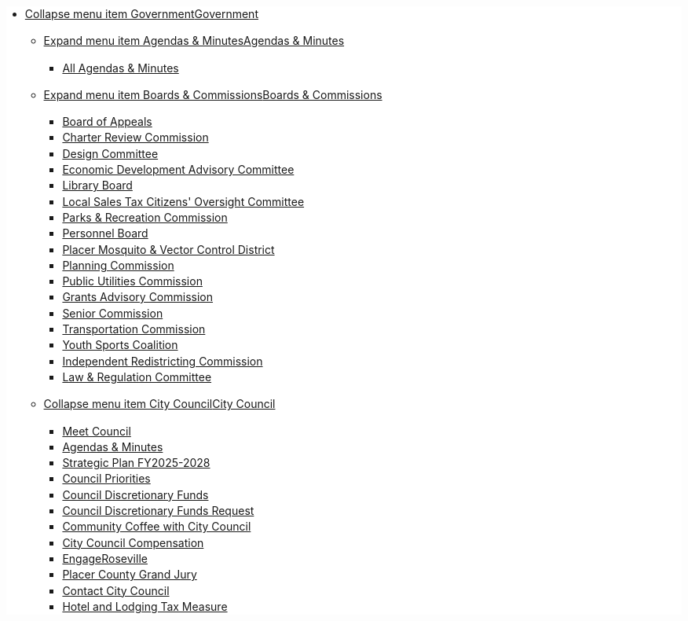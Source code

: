 - [Collapse menu item Government](https://www.roseville.ca.us/cms/One.aspx?portalId=7964922&pageId=11144066%2F)[Government](https://www.roseville.ca.us/cms/One.aspx?portalId=7964922&pageId=8541354)
  
  - [Expand menu item Agendas &amp; Minutes](https://www.roseville.ca.us/cms/One.aspx?portalId=7964922&pageId=11144066%2F)[Agendas &amp; Minutes](https://www.roseville.ca.us/cms/One.aspx?portalId=7964922&pageId=8541894)
    
    - [All Agendas &amp; Minutes](https://www.roseville.ca.us/cms/One.aspx?portalId=7964922&pageId=16870417)
  - [Expand menu item Boards &amp; Commissions](https://www.roseville.ca.us/cms/One.aspx?portalId=7964922&pageId=11144066%2F)[Boards &amp; Commissions](https://www.roseville.ca.us/cms/One.aspx?portalId=7964922&pageId=8541922)
    
    - [Board of Appeals](https://www.roseville.ca.us/cms/One.aspx?portalId=7964922&pageId=8542011)
    - [Charter Review Commission](https://www.roseville.ca.us/cms/One.aspx?portalId=7964922&pageId=8542137)
    - [Design Committee](https://www.roseville.ca.us/cms/One.aspx?portalId=7964922&pageId=8542148)
    - [Economic Development Advisory Committee](https://www.roseville.ca.us/cms/One.aspx?portalId=7964922&pageId=8648390)
    - [Library Board](https://www.roseville.ca.us/cms/One.aspx?portalId=7964922&pageId=8648565)
    - [Local Sales Tax Citizens' Oversight Committee](https://www.roseville.ca.us/cms/One.aspx?portalId=7964922&pageId=15334837)
    - [Parks &amp; Recreation Commission](https://www.roseville.ca.us/cms/One.aspx?portalId=7964922&pageId=8649324)
    - [Personnel Board](https://www.roseville.ca.us/cms/One.aspx?portalId=7964922&pageId=8649425)
    - [Placer Mosquito &amp; Vector Control District](https://www.roseville.ca.us/cms/One.aspx?portalId=7964922&pageId=8649779)
    - [Planning Commission](https://www.roseville.ca.us/cms/One.aspx?portalId=7964922&pageId=8649789)
    - [Public Utilities Commission](https://www.roseville.ca.us/cms/One.aspx?portalId=7964922&pageId=8650520)
    - [Grants Advisory Commission](https://www.roseville.ca.us/cms/One.aspx?portalId=7964922&pageId=8650528)
    - [Senior Commission](https://www.roseville.ca.us/cms/One.aspx?portalId=7964922&pageId=8650537)
    - [Transportation Commission](https://www.roseville.ca.us/cms/One.aspx?portalId=7964922&pageId=8650544)
    - [Youth Sports Coalition](https://www.roseville.ca.us/cms/One.aspx?portalId=7964922&pageId=8650553)
    - [Independent Redistricting Commission](https://www.roseville.ca.us/cms/One.aspx?portalId=7964922&pageId=18070628)
    - [Law &amp; Regulation Committee](https://www.roseville.ca.us/cms/One.aspx?portalId=7964922&pageId=19562327)
  - [Collapse menu item City Council](https://www.roseville.ca.us/cms/One.aspx?portalId=7964922&pageId=11144066%2F)[City Council](https://www.roseville.ca.us/cms/One.aspx?portalId=7964922&pageId=8651240)
    
    - [Meet Council](https://www.roseville.ca.us/cms/One.aspx?portalId=7964922&pageId=8712752)
    - [Agendas &amp; Minutes](https://www.roseville.ca.us/cms/One.aspx?portalId=7964922&pageId=8712755)
    - [Strategic Plan FY2025-2028](https://www.roseville.ca.us/cms/One.aspx?portalId=7964922&pageId=16414911)
    - [Council Priorities](https://www.roseville.ca.us/cms/One.aspx?portalId=7964922&pageId=8712759)
    - [Council Discretionary Funds](https://www.roseville.ca.us/cms/One.aspx?portalId=7964922&pageId=11291164)
    - [Council Discretionary Funds Request](https://www.roseville.ca.us/cms/One.aspx?portalId=7964922&pageId=20611041)
    - [Community Coffee with City Council](https://www.roseville.ca.us/cms/One.aspx?portalId=7964922&pageId=8712767)
    - [City Council Compensation](https://www.roseville.ca.us/cms/One.aspx?portalId=7964922&pageId=20197580)
    - [EngageRoseville](https://www.roseville.ca.us/cms/One.aspx?portalId=7964922&pageId=9692786)
    - [Placer County Grand Jury](https://www.roseville.ca.us/cms/One.aspx?portalId=7964922&pageId=8712773)
    - [Contact City Council](https://www.roseville.ca.us/cms/One.aspx?portalId=7964922&pageId=10041139)
    - [Hotel and Lodging Tax Measure](https://www.roseville.ca.us/cms/One.aspx?portalId=7964922&pageId=18658235)